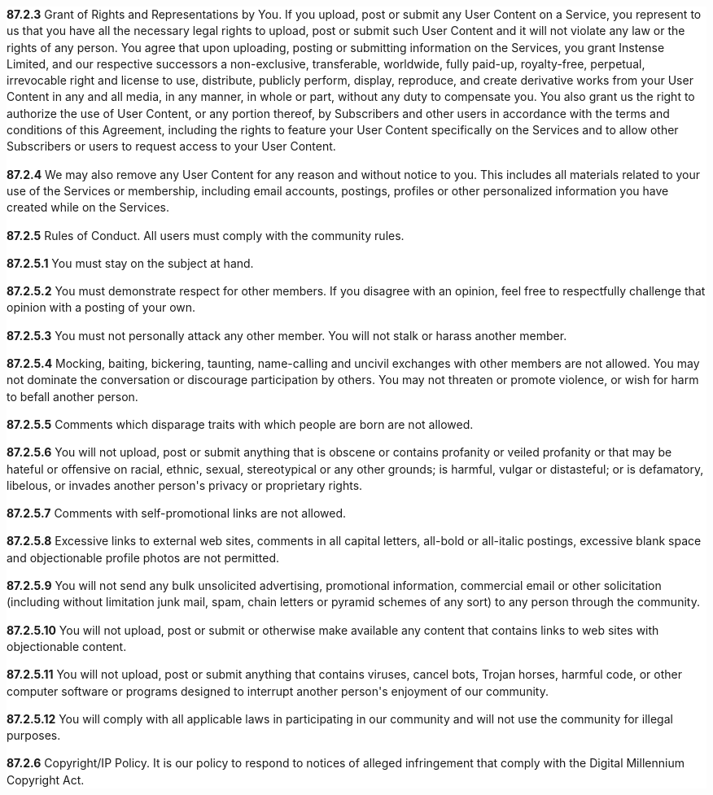 **87.2.3** Grant of Rights and Representations by You. If you upload, post or submit any User Content on a Service, you represent to us that you have all the necessary legal rights to upload, post or submit such User Content and it will not violate any law or the rights of any person. You agree that upon uploading, posting or submitting information on the Services, you grant Instense Limited, and our respective successors a non-exclusive, transferable, worldwide, fully paid-up, royalty-free, perpetual, irrevocable right and license to use, distribute, publicly perform, display, reproduce, and create derivative works from your User Content in any and all media, in any manner, in whole or part, without any duty to compensate you. You also grant us the right to authorize the use of User Content, or any portion thereof, by Subscribers and other users in accordance with the terms and conditions of this Agreement, including the rights to feature your User Content specifically on the Services and to allow other Subscribers or users to request access to your User Content.

**87.2.4** We may also remove any User Content for any reason and without notice to you. This includes all materials related to your use of the Services or membership, including email accounts, postings, profiles or other personalized information you have created while on the Services.

**87.2.5** Rules of Conduct. All users must comply with the community rules.

**87.2.5.1** You must stay on the subject at hand.

**87.2.5.2** You must demonstrate respect for other members. If you disagree with an opinion, feel free to respectfully challenge that opinion with a posting of your own.

**87.2.5.3** You must not personally attack any other member. You will not stalk or harass another member.

**87.2.5.4** Mocking, baiting, bickering, taunting, name-calling and uncivil exchanges with other members are not allowed. You may not dominate the conversation or discourage participation by others. You may not threaten or promote violence, or wish for harm to befall another person.

**87.2.5.5** Comments which disparage traits with which people are born are not allowed.

**87.2.5.6** You will not upload, post or submit anything that is obscene or contains profanity or veiled profanity or that may be hateful or offensive on racial, ethnic, sexual, stereotypical or any other grounds; is harmful, vulgar or distasteful; or is defamatory, libelous, or invades another person's privacy or proprietary rights.

**87.2.5.7** Comments with self-promotional links are not allowed.

**87.2.5.8** Excessive links to external web sites, comments in all capital letters, all-bold or all-italic postings, excessive blank space and objectionable profile photos are not permitted.

**87.2.5.9** You will not send any bulk unsolicited advertising, promotional information, commercial email or other solicitation (including without limitation junk mail, spam, chain letters or pyramid schemes of any sort) to any person through the community.

**87.2.5.10** You will not upload, post or submit or otherwise make available any content that contains links to web sites with objectionable content.

**87.2.5.11** You will not upload, post or submit anything that contains viruses, cancel bots, Trojan horses, harmful code, or other computer software or programs designed to interrupt another person's enjoyment of our community.

**87.2.5.12** You will comply with all applicable laws in participating in our community and will not use the community for illegal purposes.

**87.2.6** Copyright/IP Policy. It is our policy to respond to notices of alleged infringement that comply with the Digital Millennium Copyright Act.
